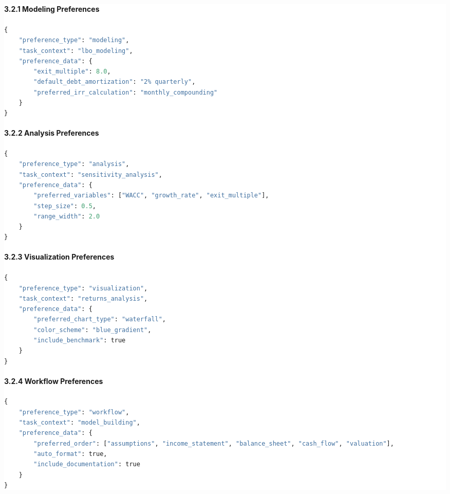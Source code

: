 #### 3.2.1 Modeling Preferences

```python
{
    "preference_type": "modeling",
    "task_context": "lbo_modeling",
    "preference_data": {
        "exit_multiple": 8.0,
        "default_debt_amortization": "2% quarterly",
        "preferred_irr_calculation": "monthly_compounding"
    }
}
```

#### 3.2.2 Analysis Preferences

```python
{
    "preference_type": "analysis",
    "task_context": "sensitivity_analysis",
    "preference_data": {
        "preferred_variables": ["WACC", "growth_rate", "exit_multiple"],
        "step_size": 0.5,
        "range_width": 2.0
    }
}
```

#### 3.2.3 Visualization Preferences

```python
{
    "preference_type": "visualization",
    "task_context": "returns_analysis",
    "preference_data": {
        "preferred_chart_type": "waterfall",
        "color_scheme": "blue_gradient",
        "include_benchmark": true
    }
}
```

#### 3.2.4 Workflow Preferences

```python
{
    "preference_type": "workflow",
    "task_context": "model_building",
    "preference_data": {
        "preferred_order": ["assumptions", "income_statement", "balance_sheet", "cash_flow", "valuation"],
        "auto_format": true,
        "include_documentation": true
    }
}
```
